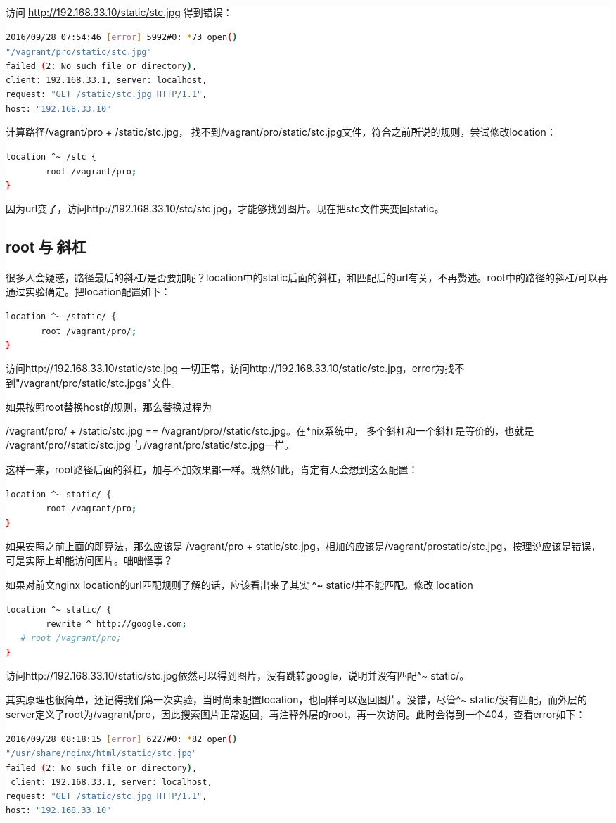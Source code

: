 访问 http://192.168.33.10/static/stc.jpg 得到错误：
``` bash
2016/09/28 07:54:46 [error] 5992#0: *73 open() 
"/vagrant/pro/static/stc.jpg" 
failed (2: No such file or directory),
client: 192.168.33.1, server: localhost,
request: "GET /static/stc.jpg HTTP/1.1",
host: "192.168.33.10"
```

计算路径/vagrant/pro + /static/stc.jpg， 找不到/vagrant/pro/static/stc.jpg文件，符合之前所说的规则，尝试修改location：
``` bash
location ^~ /stc {
        root /vagrant/pro;
}
```

因为url变了，访问http://192.168.33.10/stc/stc.jpg，才能够找到图片。现在把stc文件夹变回static。

## root 与 斜杠

很多人会疑惑，路径最后的斜杠/是否要加呢？location中的static后面的斜杠，和匹配后的url有关，不再赘述。root中的路径的斜杠/可以再通过实验确定。把location配置如下：
``` bash
location ^~ /static/ {
       root /vagrant/pro/;
}
```

访问http://192.168.33.10/static/stc.jpg 一切正常，访问http://192.168.33.10/static/stc.jpg，error为找不到"/vagrant/pro/static/stc.jpgs"文件。

如果按照root替换host的规则，那么替换过程为

/vagrant/pro/ + /static/stc.jpg == /vagrant/pro//static/stc.jpg。在*nix系统中， 多个斜杠和一个斜杠是等价的，也就是 /vagrant/pro//static/stc.jpg 与/vagrant/pro/static/stc.jpg一样。

这样一来，root路径后面的斜杠，加与不加效果都一样。既然如此，肯定有人会想到这么配置：
``` bash
location ^~ static/ {
        root /vagrant/pro;
}
```

如果安照之前上面的即算法，那么应该是 /vagrant/pro + static/stc.jpg，相加的应该是/vagrant/prostatic/stc.jpg，按理说应该是错误，可是实际上却能访问图片。咄咄怪事？

如果对前文nginx location的url匹配规则了解的话，应该看出来了其实 ^~ static/并不能匹配。修改 location
``` bash
location ^~ static/ {
        rewrite ^ http://google.com;
   # root /vagrant/pro;
}
```

访问http://192.168.33.10/static/stc.jpg依然可以得到图片，没有跳转google，说明并没有匹配^~ static/。

其实原理也很简单，还记得我们第一次实验，当时尚未配置location，也同样可以返回图片。没错，尽管^~ static/没有匹配，而外层的server定义了root为/vagrant/pro，因此搜索图片正常返回，再注释外层的root，再一次访问。此时会得到一个404，查看error如下：
``` bash
2016/09/28 08:18:15 [error] 6227#0: *82 open() 
"/usr/share/nginx/html/static/stc.jpg" 
failed (2: No such file or directory),
 client: 192.168.33.1, server: localhost, 
request: "GET /static/stc.jpg HTTP/1.1",
host: "192.168.33.10"
```
